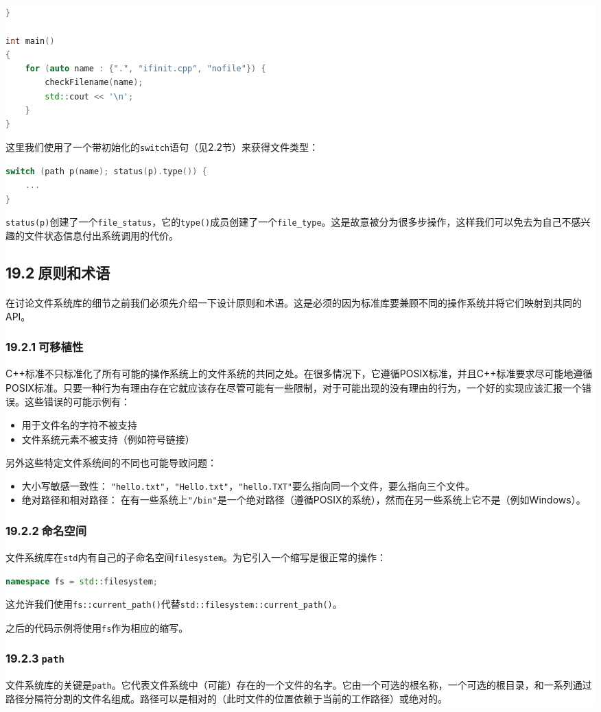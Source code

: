 ```cpp
}

int main()
{
    for (auto name : {".", "ifinit.cpp", "nofile"}) {
        checkFilename(name);
        std::cout << '\n';
    }
}
```

这里我们使用了一个带初始化的`switch`语句（见2.2节）来获得文件类型：

```cpp
switch (path p(name); status(p).type()) {
    ...
}
```

`status(p)`创建了一个`file_status`，它的`type()`成员创建了一个`file_type`。这是故意被分为很多步操作，这样我们可以免去为自己不感兴趣的文件状态信息付出系统调用的代价。

## 19.2 原则和术语

在讨论文件系统库的细节之前我们必须先介绍一下设计原则和术语。这是必须的因为标准库要兼顾不同的操作系统并将它们映射到共同的API。

### 19.2.1 可移植性

C++标准不只标准化了所有可能的操作系统上的文件系统的共同之处。在很多情况下，它遵循POSIX标准，并且C++标准要求尽可能地遵循POSIX标准。只要一种行为有理由存在它就应该存在尽管可能有一些限制，对于可能出现的没有理由的行为，一个好的实现应该汇报一个错误。这些错误的可能示例有：

* 用于文件名的字符不被支持
* 文件系统元素不被支持（例如符号链接）

另外这些特定文件系统间的不同也可能导致问题：

* 大小写敏感一致性：
`"hello.txt"`，`"Hello.txt"`，`"hello.TXT"`要么指向同一个文件，要么指向三个文件。
* 绝对路径和相对路径：
在有一些系统上`"/bin"`是一个绝对路径（遵循POSIX的系统），然而在另一些系统上它不是（例如Windows）。

### 19.2.2 命名空间

文件系统库在`std`内有自己的子命名空间`filesystem`。为它引入一个缩写是很正常的操作：

```cpp
namespace fs = std::filesystem;
```

这允许我们使用`fs::current_path()`代替`std::filesystem::current_path()`。

之后的代码示例将使用`fs`作为相应的缩写。

### 19.2.3 `path`

文件系统库的关键是`path`。它代表文件系统中（可能）存在的一个文件的名字。它由一个可选的根名称，一个可选的根目录，和一系列通过路径分隔符分割的文件名组成。路径可以是相对的（此时文件的位置依赖于当前的工作路径）或绝对的。
